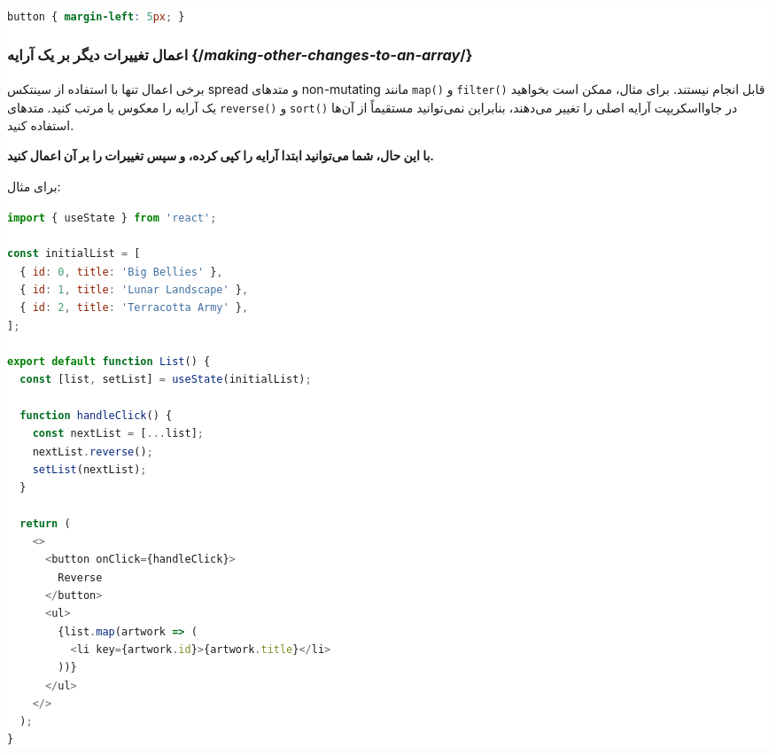 ```js
```

```css
button { margin-left: 5px; }
```

</Sandpack>

### اعمال تغییرات دیگر بر یک آرایه {/*making-other-changes-to-an-array*/}

برخی اعمال تنها با استفاده از سینتکس spread و متدهای non-mutating مانند `map()` و `filter()` قابل انجام نیستند. برای مثال، ممکن است بخواهید یک آرایه را معکوس یا مرتب کنید. متدهای `reverse()` و `sort()` در جاوااسکریپت آرایه اصلی را تغییر می‌دهند، بنابراین نمی‌توانید مستقیماً از آن‌ها استفاده کنید.

**با این حال، شما می‌توانید ابتدا آرایه را کپی کرده، و سپس تغییرات را بر آن اعمال کنید.**

برای مثال:

<Sandpack>

```js
import { useState } from 'react';

const initialList = [
  { id: 0, title: 'Big Bellies' },
  { id: 1, title: 'Lunar Landscape' },
  { id: 2, title: 'Terracotta Army' },
];

export default function List() {
  const [list, setList] = useState(initialList);

  function handleClick() {
    const nextList = [...list];
    nextList.reverse();
    setList(nextList);
  }

  return (
    <>
      <button onClick={handleClick}>
        Reverse
      </button>
      <ul>
        {list.map(artwork => (
          <li key={artwork.id}>{artwork.title}</li>
        ))}
      </ul>
    </>
  );
}
```

</Sandpack>
